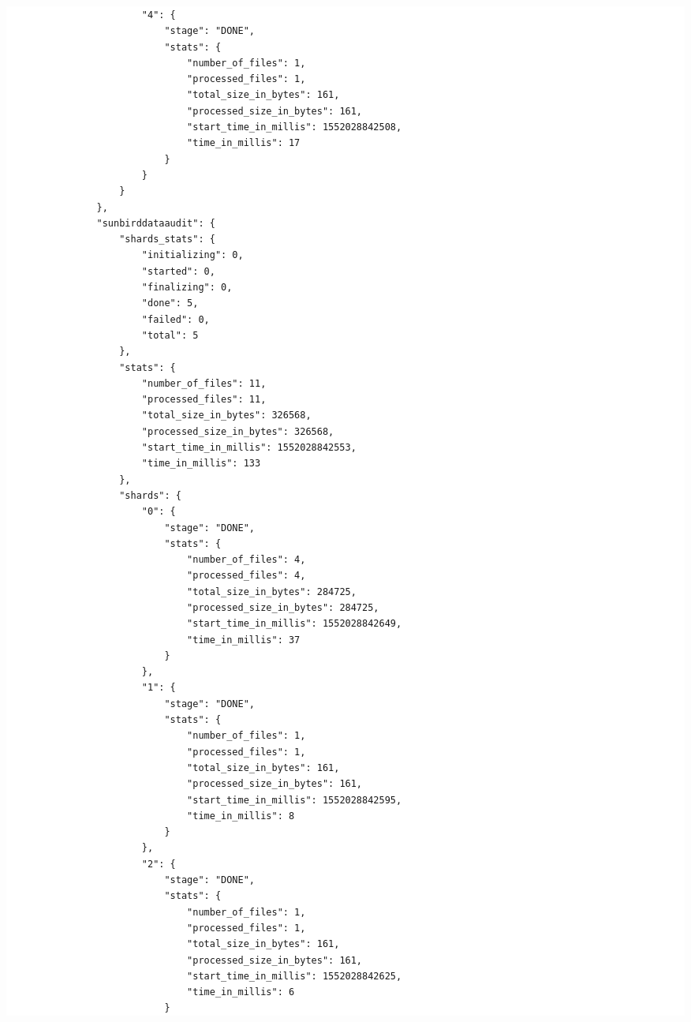```
                        "4": {
                            "stage": "DONE",
                            "stats": {
                                "number_of_files": 1,
                                "processed_files": 1,
                                "total_size_in_bytes": 161,
                                "processed_size_in_bytes": 161,
                                "start_time_in_millis": 1552028842508,
                                "time_in_millis": 17
                            }
                        }
                    }
                },
                "sunbirddataaudit": {
                    "shards_stats": {
                        "initializing": 0,
                        "started": 0,
                        "finalizing": 0,
                        "done": 5,
                        "failed": 0,
                        "total": 5
                    },
                    "stats": {
                        "number_of_files": 11,
                        "processed_files": 11,
                        "total_size_in_bytes": 326568,
                        "processed_size_in_bytes": 326568,
                        "start_time_in_millis": 1552028842553,
                        "time_in_millis": 133
                    },
                    "shards": {
                        "0": {
                            "stage": "DONE",
                            "stats": {
                                "number_of_files": 4,
                                "processed_files": 4,
                                "total_size_in_bytes": 284725,
                                "processed_size_in_bytes": 284725,
                                "start_time_in_millis": 1552028842649,
                                "time_in_millis": 37
                            }
                        },
                        "1": {
                            "stage": "DONE",
                            "stats": {
                                "number_of_files": 1,
                                "processed_files": 1,
                                "total_size_in_bytes": 161,
                                "processed_size_in_bytes": 161,
                                "start_time_in_millis": 1552028842595,
                                "time_in_millis": 8
                            }
                        },
                        "2": {
                            "stage": "DONE",
                            "stats": {
                                "number_of_files": 1,
                                "processed_files": 1,
                                "total_size_in_bytes": 161,
                                "processed_size_in_bytes": 161,
                                "start_time_in_millis": 1552028842625,
                                "time_in_millis": 6
                            }
```